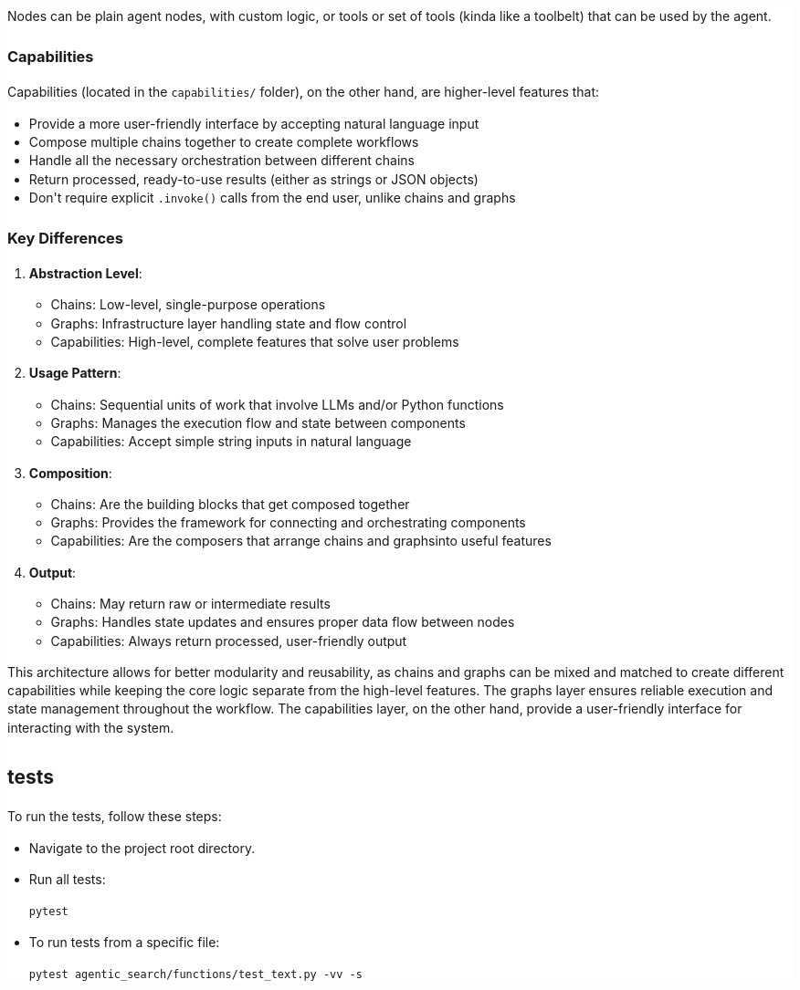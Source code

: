Nodes can be plain agent nodes, with custom logic, or tools or set of tools (kinda like a toolbelt) that can be used by the agent.

### Capabilities

Capabilities (located in the `capabilities/` folder), on the other hand, are higher-level features that:

- Provide a more user-friendly interface by accepting natural language input
- Compose multiple chains together to create complete workflows
- Handle all the necessary orchestration between different chains
- Return processed, ready-to-use results (either as strings or JSON objects)
- Don't require explicit `.invoke()` calls from the end user, unlike chains and graphs

### Key Differences

1. **Abstraction Level**:
   - Chains: Low-level, single-purpose operations
   - Graphs: Infrastructure layer handling state and flow control
   - Capabilities: High-level, complete features that solve user problems

2. **Usage Pattern**:
   - Chains: Sequential units of work that involve LLMs and/or Python functions
   - Graphs: Manages the execution flow and state between components
   - Capabilities: Accept simple string inputs in natural language

3. **Composition**:
   - Chains: Are the building blocks that get composed together
   - Graphs: Provides the framework for connecting and orchestrating components
   - Capabilities: Are the composers that arrange chains and graphsinto useful features

4. **Output**:
   - Chains: May return raw or intermediate results
   - Graphs: Handles state updates and ensures proper data flow between nodes
   - Capabilities: Always return processed, user-friendly output

This architecture allows for better modularity and reusability, as chains and graphs can be mixed and matched to create different capabilities while keeping the core logic separate from the high-level features. The graphs layer ensures reliable execution and state management throughout the workflow. The capabilities layer, on the other hand, provide a user-friendly interface for interacting with the system.

## tests

To run the tests, follow these steps:

- Navigate to the project root directory.

- Run all tests:
   ```
   pytest
   ```

- To run tests from a specific file:
  ```
  pytest agentic_search/functions/test_text.py -vv -s
  ```
